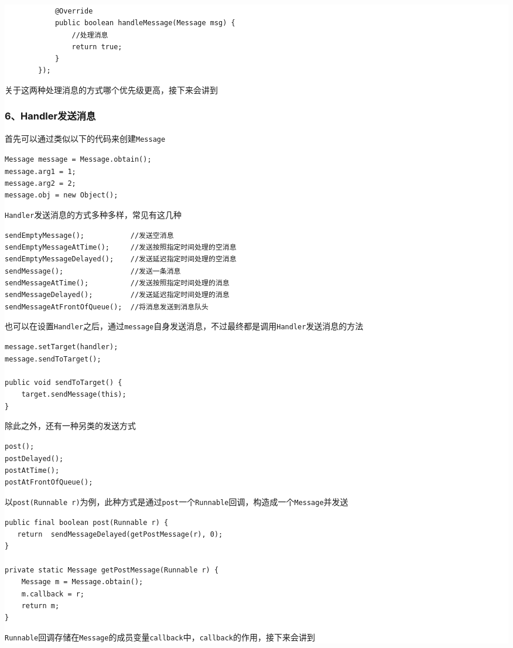 ```
            @Override
            public boolean handleMessage(Message msg) {
                //处理消息
                return true;
            }
        });
```
关于这两种处理消息的方式哪个优先级更高，接下来会讲到

### 6、Handler发送消息
首先可以通过类似以下的代码来创建`Message`
```
Message message = Message.obtain();
message.arg1 = 1;
message.arg2 = 2;
message.obj = new Object();
```
`Handler`发送消息的方式多种多样，常见有这几种
```
sendEmptyMessage();           //发送空消息
sendEmptyMessageAtTime();     //发送按照指定时间处理的空消息
sendEmptyMessageDelayed();    //发送延迟指定时间处理的空消息
sendMessage();                //发送一条消息
sendMessageAtTime();          //发送按照指定时间处理的消息
sendMessageDelayed();         //发送延迟指定时间处理的消息
sendMessageAtFrontOfQueue();  //将消息发送到消息队头
```
也可以在设置`Handler`之后，通过`message`自身发送消息，不过最终都是调用`Handler`发送消息的方法
```
message.setTarget(handler);
message.sendToTarget();

public void sendToTarget() {
    target.sendMessage(this);
}
```
除此之外，还有一种另类的发送方式
```
post();
postDelayed();
postAtTime();
postAtFrontOfQueue();
```
以`post(Runnable r)`为例，此种方式是通过`post`一个`Runnable`回调，构造成一个`Message`并发送
```
public final boolean post(Runnable r) {
   return  sendMessageDelayed(getPostMessage(r), 0);
}

private static Message getPostMessage(Runnable r) {
    Message m = Message.obtain();
    m.callback = r;
    return m;
}
```
`Runnable`回调存储在`Message`的成员变量`callback`中，`callback`的作用，接下来会讲到
